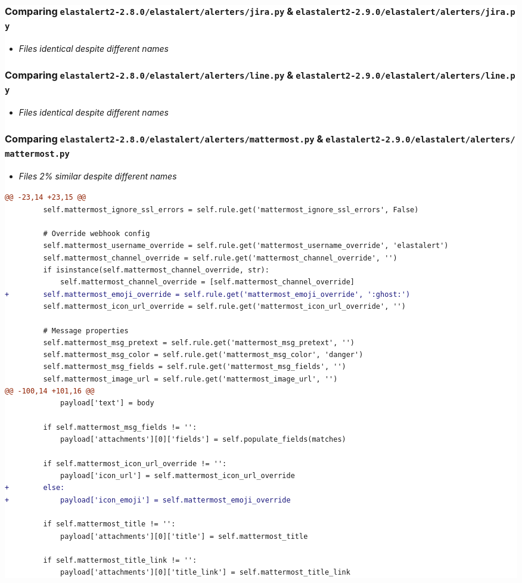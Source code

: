 ### Comparing `elastalert2-2.8.0/elastalert/alerters/jira.py` & `elastalert2-2.9.0/elastalert/alerters/jira.py`

 * *Files identical despite different names*

### Comparing `elastalert2-2.8.0/elastalert/alerters/line.py` & `elastalert2-2.9.0/elastalert/alerters/line.py`

 * *Files identical despite different names*

### Comparing `elastalert2-2.8.0/elastalert/alerters/mattermost.py` & `elastalert2-2.9.0/elastalert/alerters/mattermost.py`

 * *Files 2% similar despite different names*

```diff
@@ -23,14 +23,15 @@
         self.mattermost_ignore_ssl_errors = self.rule.get('mattermost_ignore_ssl_errors', False)
 
         # Override webhook config
         self.mattermost_username_override = self.rule.get('mattermost_username_override', 'elastalert')
         self.mattermost_channel_override = self.rule.get('mattermost_channel_override', '')
         if isinstance(self.mattermost_channel_override, str):
             self.mattermost_channel_override = [self.mattermost_channel_override]
+        self.mattermost_emoji_override = self.rule.get('mattermost_emoji_override', ':ghost:')
         self.mattermost_icon_url_override = self.rule.get('mattermost_icon_url_override', '')
 
         # Message properties
         self.mattermost_msg_pretext = self.rule.get('mattermost_msg_pretext', '')
         self.mattermost_msg_color = self.rule.get('mattermost_msg_color', 'danger')
         self.mattermost_msg_fields = self.rule.get('mattermost_msg_fields', '')
         self.mattermost_image_url = self.rule.get('mattermost_image_url', '')
@@ -100,14 +101,16 @@
             payload['text'] = body
 
         if self.mattermost_msg_fields != '':
             payload['attachments'][0]['fields'] = self.populate_fields(matches)
 
         if self.mattermost_icon_url_override != '':
             payload['icon_url'] = self.mattermost_icon_url_override
+        else:
+            payload['icon_emoji'] = self.mattermost_emoji_override
 
         if self.mattermost_title != '':
             payload['attachments'][0]['title'] = self.mattermost_title
 
         if self.mattermost_title_link != '':
             payload['attachments'][0]['title_link'] = self.mattermost_title_link
```
